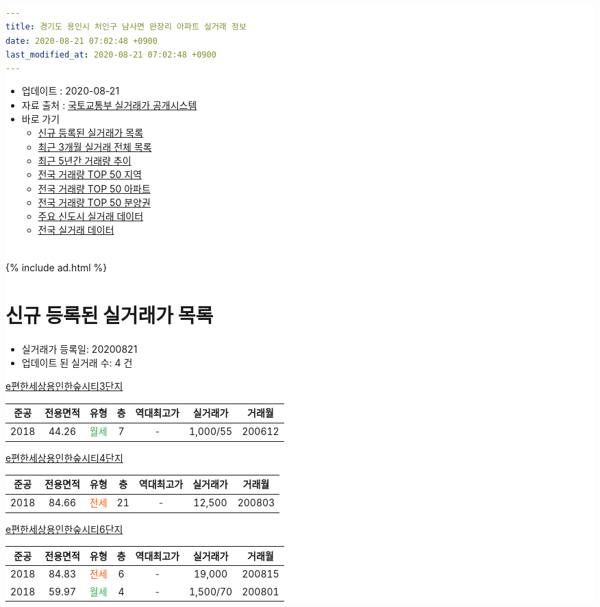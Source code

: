 ```yaml
---
title: 경기도 용인시 처인구 남사면 완장리 아파트 실거래 정보
date: 2020-08-21 07:02:48 +0900
last_modified_at: 2020-08-21 07:02:48 +0900
---
```


* 업데이트 : 2020-08-21
* 자료 출처 : [국토교통부 실거래가 공개시스템](http://rt.molit.go.kr)
* 바로 가기
    * [신규 등록된 실거래가 목록](#신규-등록된-실거래가-목록)
    * [최근 3개월 실거래 전체 목록](#최근-3개월-실거래-전체-목록)
    * [최근 5년간 거래량 추이](#최근-5년간-거래량-추이)
    * [전국 거래량 TOP 50 지역](https://inasie.github.io/apt-trade-info/최근-3개월-전국에서-가장-거래가-많이-발생한-지역)
    * [전국 거래량 TOP 50 아파트](https://inasie.github.io/apt-trade-info/최근-3개월-전국에서-가장-거래가-많이-발생한-아파트)
    * [전국 거래량 TOP 50 분양권](https://inasie.github.io/apt-trade-info/최근-3개월-전국에서-가장-거래가-많이-발생한-분양권)
    * [주요 신도시 실거래 데이터](https://inasie.github.io/apt-trade-info/주요-신도시)
    * [전국 실거래 데이터](https://inasie.github.io/apt-trade-info/전국)
<br>
{% include ad.html %}
<br>

# 신규 등록된 실거래가 목록
* 실거래가 등록일: 20200821
* 업데이트 된 실거래 수: 4 건


[e편한세상용인한숲시티3단지](https://search.naver.com/search.naver?query=%EA%B2%BD%EA%B8%B0%EB%8F%84+%EC%9A%A9%EC%9D%B8%EC%8B%9C+%EC%B2%98%EC%9D%B8%EA%B5%AC+%EB%82%A8%EC%82%AC%EB%A9%B4+%EC%99%84%EC%9E%A5%EB%A6%AC+e%ED%8E%B8%ED%95%9C%EC%84%B8%EC%83%81%EC%9A%A9%EC%9D%B8%ED%95%9C%EC%88%B2%EC%8B%9C%ED%8B%B03%EB%8B%A8%EC%A7%80)

|준공|전용면적|유형|층|역대최고가|실거래가|거래월|
|:---:|:---:|:---:|:---:|:---:|:---:|:---:|
|2018|44.26|<span style="color:#34a853">월세</span>|7|<span style="color:#444444">-</span>|1,000/55|200612|

[e편한세상용인한숲시티4단지](https://search.naver.com/search.naver?query=%EA%B2%BD%EA%B8%B0%EB%8F%84+%EC%9A%A9%EC%9D%B8%EC%8B%9C+%EC%B2%98%EC%9D%B8%EA%B5%AC+%EB%82%A8%EC%82%AC%EB%A9%B4+%EC%99%84%EC%9E%A5%EB%A6%AC+e%ED%8E%B8%ED%95%9C%EC%84%B8%EC%83%81%EC%9A%A9%EC%9D%B8%ED%95%9C%EC%88%B2%EC%8B%9C%ED%8B%B04%EB%8B%A8%EC%A7%80)

|준공|전용면적|유형|층|역대최고가|실거래가|거래월|
|:---:|:---:|:---:|:---:|:---:|:---:|:---:|
|2018|84.66|<span style="color:#ff5a00">전세</span>|21|<span style="color:#444444">-</span>|12,500|200803|

[e편한세상용인한숲시티6단지](https://search.naver.com/search.naver?query=%EA%B2%BD%EA%B8%B0%EB%8F%84+%EC%9A%A9%EC%9D%B8%EC%8B%9C+%EC%B2%98%EC%9D%B8%EA%B5%AC+%EB%82%A8%EC%82%AC%EB%A9%B4+%EC%99%84%EC%9E%A5%EB%A6%AC+e%ED%8E%B8%ED%95%9C%EC%84%B8%EC%83%81%EC%9A%A9%EC%9D%B8%ED%95%9C%EC%88%B2%EC%8B%9C%ED%8B%B06%EB%8B%A8%EC%A7%80)

|준공|전용면적|유형|층|역대최고가|실거래가|거래월|
|:---:|:---:|:---:|:---:|:---:|:---:|:---:|
|2018|84.83|<span style="color:#ff5a00">전세</span>|6|<span style="color:#444444">-</span>|19,000|200815|
|2018|59.97|<span style="color:#34a853">월세</span>|4|<span style="color:#444444">-</span>|1,500/70|200801|
